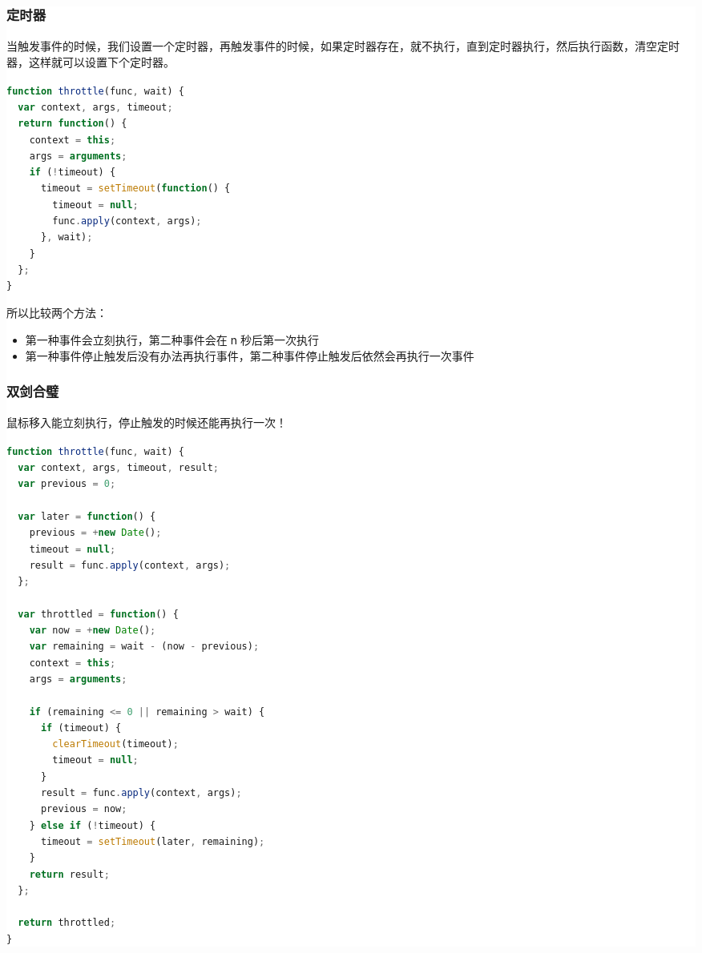 ### 定时器

当触发事件的时候，我们设置一个定时器，再触发事件的时候，如果定时器存在，就不执行，直到定时器执行，然后执行函数，清空定时器，这样就可以设置下个定时器。

```js
function throttle(func, wait) {
  var context, args, timeout;
  return function() {
    context = this;
    args = arguments;
    if (!timeout) {
      timeout = setTimeout(function() {
        timeout = null;
        func.apply(context, args);
      }, wait);
    }
  };
}
```

所以比较两个方法：

- 第一种事件会立刻执行，第二种事件会在 n 秒后第一次执行
- 第一种事件停止触发后没有办法再执行事件，第二种事件停止触发后依然会再执行一次事件

### 双剑合璧

鼠标移入能立刻执行，停止触发的时候还能再执行一次！

```js
function throttle(func, wait) {
  var context, args, timeout, result;
  var previous = 0;

  var later = function() {
    previous = +new Date();
    timeout = null;
    result = func.apply(context, args);
  };

  var throttled = function() {
    var now = +new Date();
    var remaining = wait - (now - previous);
    context = this;
    args = arguments;

    if (remaining <= 0 || remaining > wait) {
      if (timeout) {
        clearTimeout(timeout);
        timeout = null;
      }
      result = func.apply(context, args);
      previous = now;
    } else if (!timeout) {
      timeout = setTimeout(later, remaining);
    }
    return result;
  };

  return throttled;
}
```
